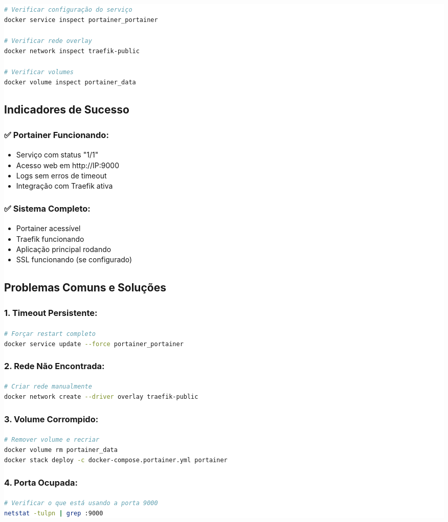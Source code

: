 ```bash
# Verificar configuração do serviço
docker service inspect portainer_portainer

# Verificar rede overlay
docker network inspect traefik-public

# Verificar volumes
docker volume inspect portainer_data
```

## Indicadores de Sucesso

### ✅ Portainer Funcionando:
- Serviço com status "1/1"
- Acesso web em http://IP:9000
- Logs sem erros de timeout
- Integração com Traefik ativa

### ✅ Sistema Completo:
- Portainer acessível
- Traefik funcionando
- Aplicação principal rodando
- SSL funcionando (se configurado)

## Problemas Comuns e Soluções

### 1. Timeout Persistente:
```bash
# Forçar restart completo
docker service update --force portainer_portainer
```

### 2. Rede Não Encontrada:
```bash
# Criar rede manualmente
docker network create --driver overlay traefik-public
```

### 3. Volume Corrompido:
```bash
# Remover volume e recriar
docker volume rm portainer_data
docker stack deploy -c docker-compose.portainer.yml portainer
```

### 4. Porta Ocupada:
```bash
# Verificar o que está usando a porta 9000
netstat -tulpn | grep :9000
```
